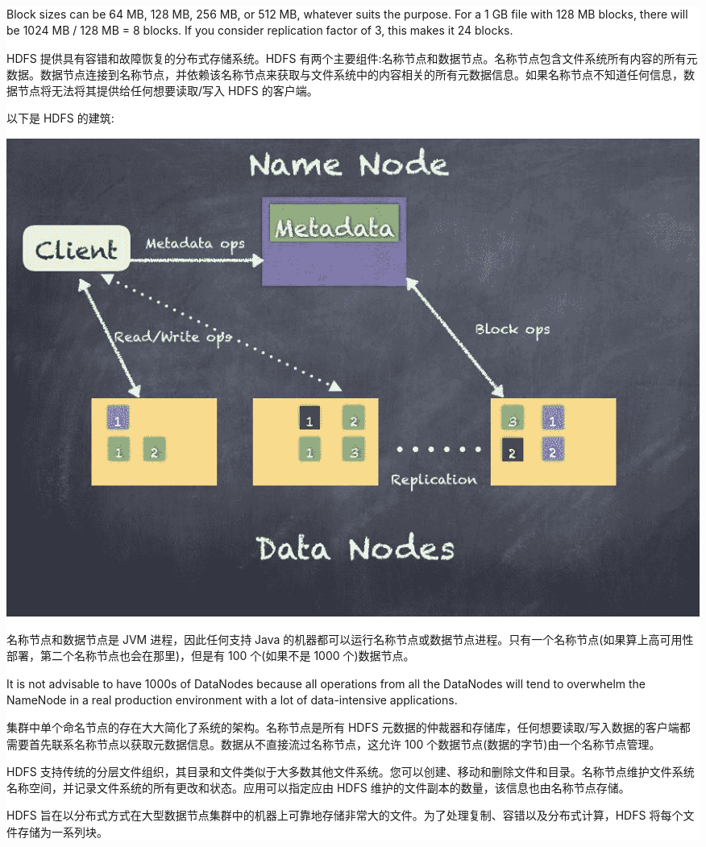 Block sizes can be 64 MB, 128 MB, 256 MB, or 512 MB, whatever suits the purpose. For a 1 GB file with 128 MB blocks, there will be 1024 MB / 128 MB = 8 blocks. If you consider replication factor of 3, this makes it 24 blocks.

HDFS 提供具有容错和故障恢复的分布式存储系统。HDFS 有两个主要组件:名称节点和数据节点。名称节点包含文件系统所有内容的所有元数据。数据节点连接到名称节点，并依赖该名称节点来获取与文件系统中的内容相关的所有元数据信息。如果名称节点不知道任何信息，数据节点将无法将其提供给任何想要读取/写入 HDFS 的客户端。

以下是 HDFS 的建筑:

![](img/00120.jpeg)

名称节点和数据节点是 JVM 进程，因此任何支持 Java 的机器都可以运行名称节点或数据节点进程。只有一个名称节点(如果算上高可用性部署，第二个名称节点也会在那里)，但是有 100 个(如果不是 1000 个)数据节点。

It is not advisable to have 1000s of DataNodes because all operations from all the DataNodes will tend to overwhelm the NameNode in a real production environment with a lot of data-intensive applications.

集群中单个命名节点的存在大大简化了系统的架构。名称节点是所有 HDFS 元数据的仲裁器和存储库，任何想要读取/写入数据的客户端都需要首先联系名称节点以获取元数据信息。数据从不直接流过名称节点，这允许 100 个数据节点(数据的字节)由一个名称节点管理。

HDFS 支持传统的分层文件组织，其目录和文件类似于大多数其他文件系统。您可以创建、移动和删除文件和目录。名称节点维护文件系统名称空间，并记录文件系统的所有更改和状态。应用可以指定应由 HDFS 维护的文件副本的数量，该信息也由名称节点存储。

HDFS 旨在以分布式方式在大型数据节点集群中的机器上可靠地存储非常大的文件。为了处理复制、容错以及分布式计算，HDFS 将每个文件存储为一系列块。

